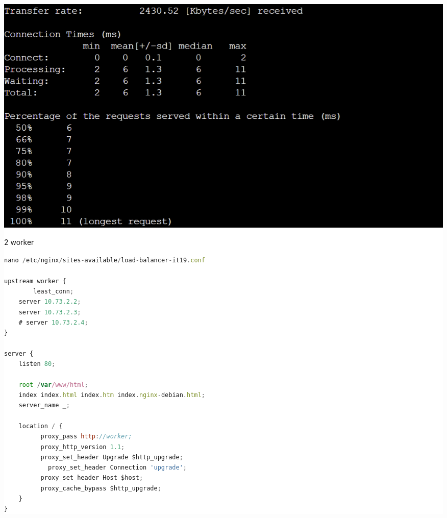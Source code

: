![image.png](image%2021.png)

2 worker

```jsx
nano /etc/nginx/sites-available/load-balancer-it19.conf

upstream worker {
		least_conn;
    server 10.73.2.2;
    server 10.73.2.3;
    # server 10.73.2.4;
}

server {
    listen 80;
    
    root /var/www/html;
    index index.html index.htm index.nginx-debian.html;
    server_name _;

    location / {
          proxy_pass http://worker;
          proxy_http_version 1.1;
          proxy_set_header Upgrade $http_upgrade;
	        proxy_set_header Connection 'upgrade';
          proxy_set_header Host $host;
          proxy_cache_bypass $http_upgrade;
    }
}
```

